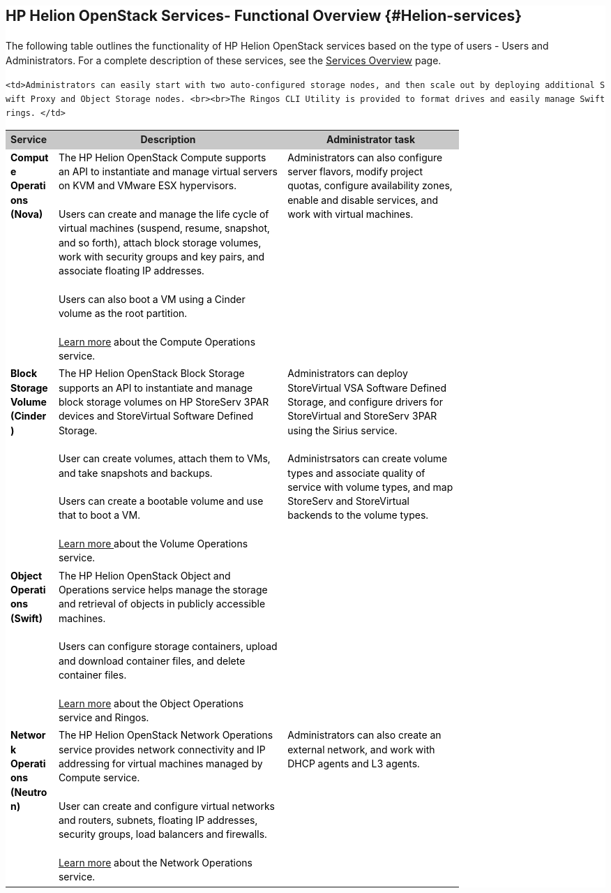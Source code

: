 ## HP Helion OpenStack Services- Functional Overview {#Helion-services}

The following table outlines the functionality of HP Helion OpenStack services based on the type of users - Users and Administrators. For a complete description of these services, see the [Services Overview](/helion/openstack/1.1/services/overview/) page.


<table style="text-align: left; vertical-align: top; width:650px;">
<tr style="background-color: #C8C8C8;">
	<th>Service</th>
	<th><center>Description</center></th>
    <th><center>Administrator task</center></th>
</tr>
<tr style="background-color: white; color: black;">
	<td><b>Compute Operations (Nova)</b></td>
	<td>The HP Helion OpenStack Compute supports an API to instantiate and manage virtual servers on KVM  and VMware ESX hypervisors. <br><br> Users can create and manage the life cycle of virtual machines (suspend, resume, snapshot, and so forth), attach block storage volumes, work with security groups and key pairs, and associate floating IP addresses. <br><br>
Users can also boot a VM using a Cinder volume as the root partition.<br><br>
	<a href="/helion/openstack/1.1/services/compute/overview/">Learn more</a> about the Compute Operations service.</td>
    <td> Administrators can also configure server flavors, modify project quotas, configure availability zones, enable and disable services, and work with virtual machines.</td>
</tr>
<tr style="background-color: white; color: black;">
	<td><b>Block Storage<br>Volume (Cinder)</b></td>
	<td>The HP Helion OpenStack Block Storage supports an API to instantiate and manage block storage volumes on HP StoreServ 3PAR devices and StoreVirtual Software Defined Storage. <br><br>User can create volumes, attach them to VMs, and take snapshots and backups.<br><br>
Users can create a bootable volume and use that to boot a VM.
	<br><br><a href="/helion/openstack/1.1/services/volume/overview/">Learn more </a> about the Volume Operations service.
	</td>
	<td>Administrators can deploy StoreVirtual VSA Software Defined Storage, and configure drivers for StoreVirtual and StoreServ 3PAR using the Sirius service. <br><br>
	Administrsators can create volume types and associate quality of service with volume types, and map StoreServ and StoreVirtual backends to the volume types.</td>
</tr>
<tr style="background-color: white; color: black;">
	<td><b>Object Operations (Swift)</b></td>
	<td>The HP Helion OpenStack Object and Operations service helps manage the storage and retrieval of objects in publicly accessible machines. 
	<br><br>Users can configure storage containers, upload and download container files, and delete container files.<br><br>
	<a href="/helion/openstack/1.1/services/object/overview/">Learn more</a> about the Object Operations service and Ringos.</td>
	
	<td>Administrators can easily start with two auto-configured storage nodes, and then scale out by deploying additional Swift Proxy and Object Storage nodes. <br><br>The Ringos CLI Utility is provided to format drives and easily manage Swift rings. </td>
 </tr>
<tr style="background-color: white; color: black;">
	<td><b>Network Operations (Neutron)<b></td>
	<td>The HP Helion OpenStack Network Operations service provides network connectivity and IP addressing for virtual machines managed by Compute service.<br><br> User can create and configure virtual networks and routers, subnets, floating IP addresses, security groups, load balancers and firewalls.<br><br>
	<a href="/helion/openstack/1.1/services/networking/overview/">Learn more</a> about the Network Operations service.</td>
	<td>Administrators can also create an external network, and work with DHCP agents and L3 agents.</center></td>
</tr>